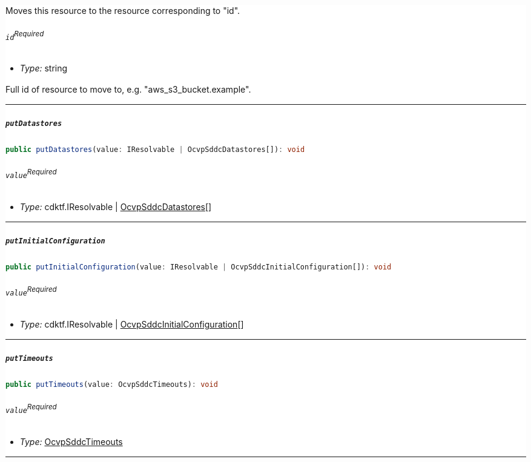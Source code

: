 Moves this resource to the resource corresponding to "id".

###### `id`<sup>Required</sup> <a name="id" id="rhizo-co-terraform-provider-oci.ocvpSddc.OcvpSddc.moveToId.parameter.id"></a>

- *Type:* string

Full id of resource to move to, e.g. "aws_s3_bucket.example".

---

##### `putDatastores` <a name="putDatastores" id="rhizo-co-terraform-provider-oci.ocvpSddc.OcvpSddc.putDatastores"></a>

```typescript
public putDatastores(value: IResolvable | OcvpSddcDatastores[]): void
```

###### `value`<sup>Required</sup> <a name="value" id="rhizo-co-terraform-provider-oci.ocvpSddc.OcvpSddc.putDatastores.parameter.value"></a>

- *Type:* cdktf.IResolvable | <a href="#rhizo-co-terraform-provider-oci.ocvpSddc.OcvpSddcDatastores">OcvpSddcDatastores</a>[]

---

##### `putInitialConfiguration` <a name="putInitialConfiguration" id="rhizo-co-terraform-provider-oci.ocvpSddc.OcvpSddc.putInitialConfiguration"></a>

```typescript
public putInitialConfiguration(value: IResolvable | OcvpSddcInitialConfiguration[]): void
```

###### `value`<sup>Required</sup> <a name="value" id="rhizo-co-terraform-provider-oci.ocvpSddc.OcvpSddc.putInitialConfiguration.parameter.value"></a>

- *Type:* cdktf.IResolvable | <a href="#rhizo-co-terraform-provider-oci.ocvpSddc.OcvpSddcInitialConfiguration">OcvpSddcInitialConfiguration</a>[]

---

##### `putTimeouts` <a name="putTimeouts" id="rhizo-co-terraform-provider-oci.ocvpSddc.OcvpSddc.putTimeouts"></a>

```typescript
public putTimeouts(value: OcvpSddcTimeouts): void
```

###### `value`<sup>Required</sup> <a name="value" id="rhizo-co-terraform-provider-oci.ocvpSddc.OcvpSddc.putTimeouts.parameter.value"></a>

- *Type:* <a href="#rhizo-co-terraform-provider-oci.ocvpSddc.OcvpSddcTimeouts">OcvpSddcTimeouts</a>

---
